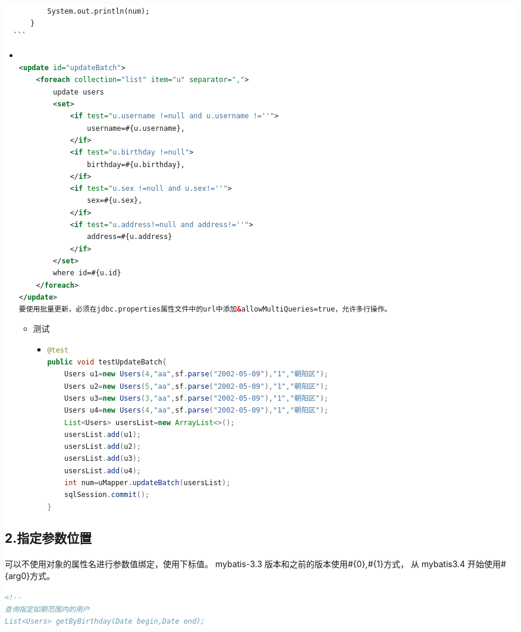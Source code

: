              System.out.println(num);
          }
      ```

- ```xml
  
  <update id="updateBatch">
      <foreach collection="list" item="u" separator=",">
          update users
          <set>
              <if test="u.username !=null and u.username !=''">
                  username=#{u.username},
              </if>
              <if test="u.birthday !=null">
                  birthday=#{u.birthday},
              </if>
              <if test="u.sex !=null and u.sex!=''">
                  sex=#{u.sex},
              </if>
              <if test="u.address!=null and address!=''">
                  address=#{u.address}
              </if>
          </set>
          where id=#{u.id}
      </foreach>
  </update>
  要使用批量更新，必须在jdbc.properties属性文件中的url中添加&allowMultiQueries=true，允许多行操作。
  ```

  - 测试

    - ```java
      @test
      public void testUpdateBatch{
          Users u1=new Users(4,"aa",sf.parse("2002-05-09"),"1","朝阳区");
          Users u2=new Users(5,"aa",sf.parse("2002-05-09"),"1","朝阳区");
          Users u3=new Users(3,"aa",sf.parse("2002-05-09"),"1","朝阳区");
          Users u4=new Users(4,"aa",sf.parse("2002-05-09"),"1","朝阳区");
          List<Users> usersList=new ArrayList<>();
          usersList.add(u1);
          usersList.add(u2);
          usersList.add(u3);
          usersList.add(u4);
          int num=uMapper.updateBatch(usersList);
          sqlSession.commit();
      }
      ```

## 2.指定参数位置

可以不使用对象的属性名进行参数值绑定，使用下标值。 mybatis-3.3 版本和之前的版本使用#{0},#{1}方式， 从 mybatis3.4 开始使用#{arg0}方式。	

```xml
<!--
查询指定如期范围内的用户
List<Users> getByBirthday(Date begin,Date end);
  ```